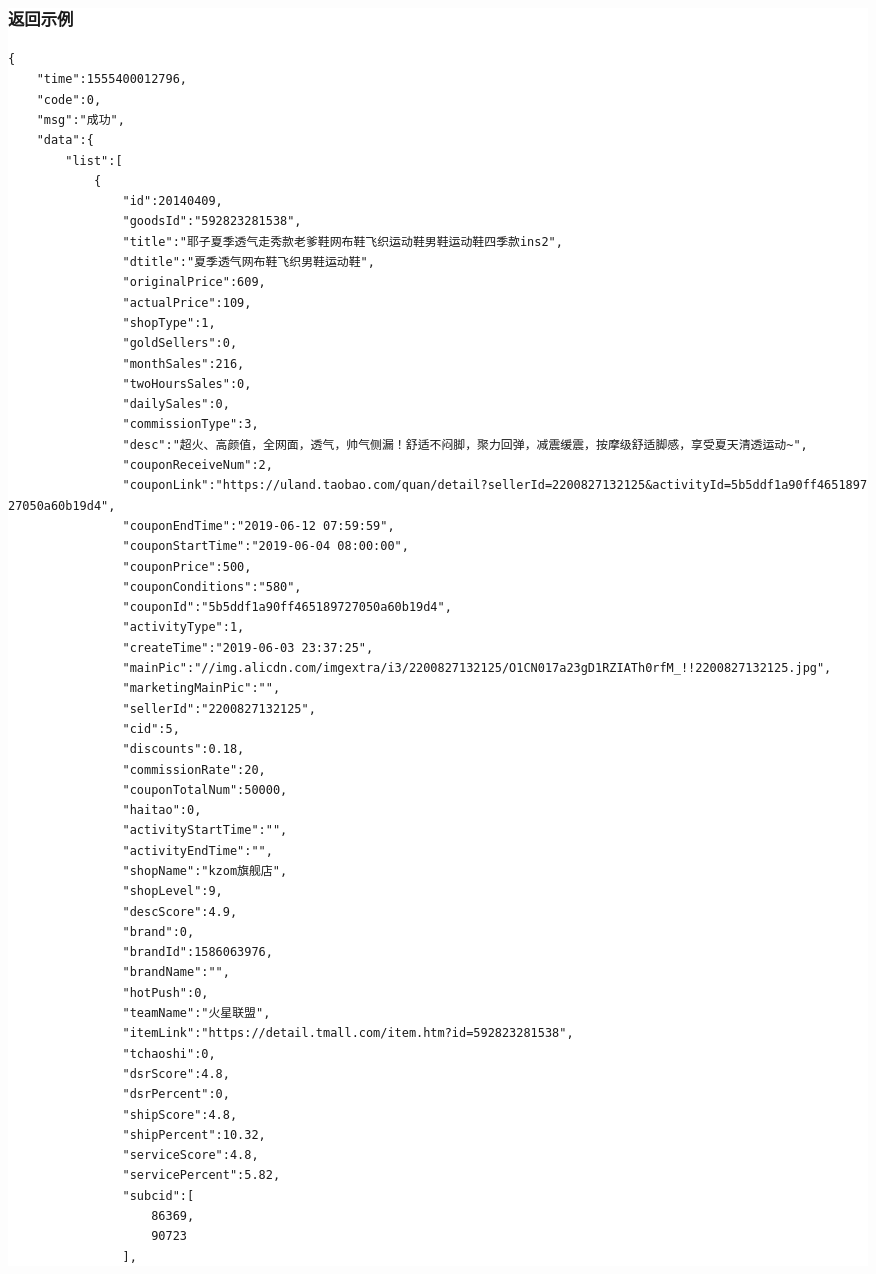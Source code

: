 ### 返回示例
```
{
    "time":1555400012796,
    "code":0,
    "msg":"成功",
    "data":{
        "list":[
            {
                "id":20140409,
                "goodsId":"592823281538",
                "title":"耶子夏季透气走秀款老爹鞋网布鞋飞织运动鞋男鞋运动鞋四季款ins2",
                "dtitle":"夏季透气网布鞋飞织男鞋运动鞋",
                "originalPrice":609,
                "actualPrice":109,
                "shopType":1,
                "goldSellers":0,
                "monthSales":216,
                "twoHoursSales":0,
                "dailySales":0,
                "commissionType":3,
                "desc":"超火、高颜值，全网面，透气，帅气侧漏！舒适不闷脚，聚力回弹，减震缓震，按摩级舒适脚感，享受夏天清透运动~",
                "couponReceiveNum":2,
                "couponLink":"https://uland.taobao.com/quan/detail?sellerId=2200827132125&activityId=5b5ddf1a90ff465189727050a60b19d4",
                "couponEndTime":"2019-06-12 07:59:59",
                "couponStartTime":"2019-06-04 08:00:00",
                "couponPrice":500,
                "couponConditions":"580",
                "couponId":"5b5ddf1a90ff465189727050a60b19d4",
                "activityType":1,
                "createTime":"2019-06-03 23:37:25",
                "mainPic":"//img.alicdn.com/imgextra/i3/2200827132125/O1CN017a23gD1RZIATh0rfM_!!2200827132125.jpg",
                "marketingMainPic":"",
                "sellerId":"2200827132125",
                "cid":5,
                "discounts":0.18,
                "commissionRate":20,
                "couponTotalNum":50000,
                "haitao":0,
                "activityStartTime":"",
                "activityEndTime":"",
                "shopName":"kzom旗舰店",
                "shopLevel":9,
                "descScore":4.9,
                "brand":0,
                "brandId":1586063976,
                "brandName":"",
                "hotPush":0,
                "teamName":"火星联盟",
                "itemLink":"https://detail.tmall.com/item.htm?id=592823281538",
                "tchaoshi":0,
                "dsrScore":4.8,
                "dsrPercent":0,
                "shipScore":4.8,
                "shipPercent":10.32,
                "serviceScore":4.8,
                "servicePercent":5.82,
                "subcid":[
                    86369,
                    90723
                ],
```